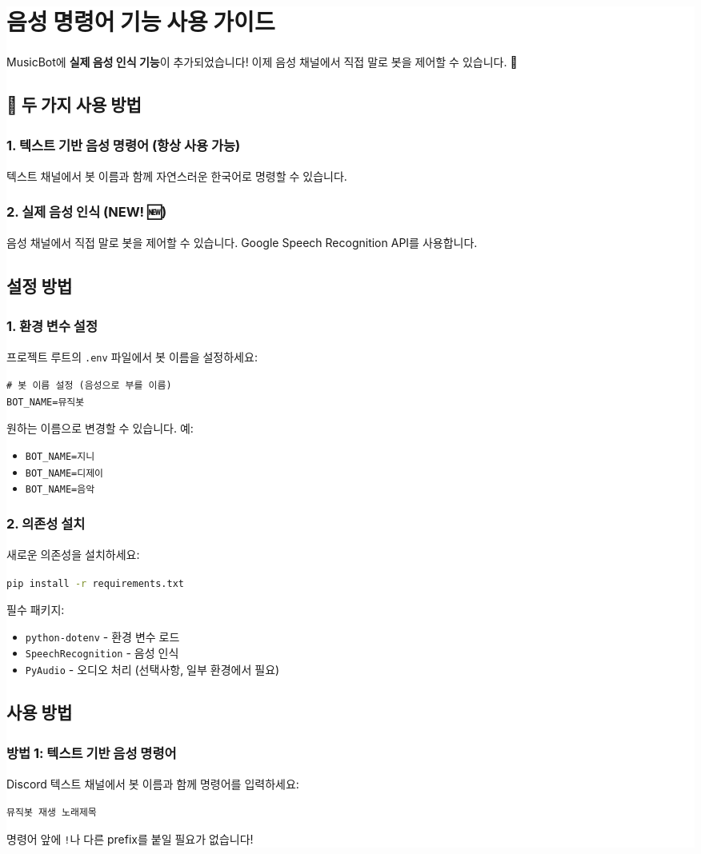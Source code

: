 # 음성 명령어 기능 사용 가이드

MusicBot에 **실제 음성 인식 기능**이 추가되었습니다! 이제 음성 채널에서 직접 말로 봇을 제어할 수 있습니다. 📢

## 🎯 두 가지 사용 방법

### 1. 텍스트 기반 음성 명령어 (항상 사용 가능)
텍스트 채널에서 봇 이름과 함께 자연스러운 한국어로 명령할 수 있습니다.

### 2. 실제 음성 인식 (NEW! 🆕)
음성 채널에서 직접 말로 봇을 제어할 수 있습니다. Google Speech Recognition API를 사용합니다.

## 설정 방법

### 1. 환경 변수 설정

프로젝트 루트의 `.env` 파일에서 봇 이름을 설정하세요:

```env
# 봇 이름 설정 (음성으로 부를 이름)
BOT_NAME=뮤직봇
```

원하는 이름으로 변경할 수 있습니다. 예:
- `BOT_NAME=지니`
- `BOT_NAME=디제이`
- `BOT_NAME=음악`

### 2. 의존성 설치

새로운 의존성을 설치하세요:

```bash
pip install -r requirements.txt
```

필수 패키지:
- `python-dotenv` - 환경 변수 로드
- `SpeechRecognition` - 음성 인식
- `PyAudio` - 오디오 처리 (선택사항, 일부 환경에서 필요)

## 사용 방법

### 방법 1: 텍스트 기반 음성 명령어

Discord 텍스트 채널에서 봇 이름과 함께 명령어를 입력하세요:

```
뮤직봇 재생 노래제목
```

명령어 앞에 `!`나 다른 prefix를 붙일 필요가 없습니다!
